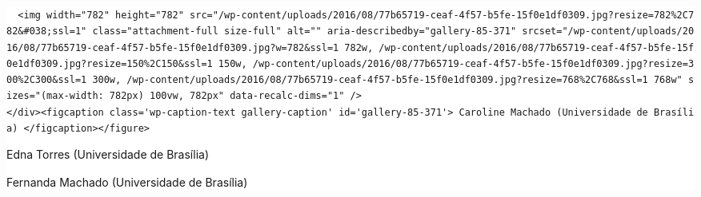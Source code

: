       <img width="782" height="782" src="/wp-content/uploads/2016/08/77b65719-ceaf-4f57-b5fe-15f0e1df0309.jpg?resize=782%2C782&#038;ssl=1" class="attachment-full size-full" alt="" aria-describedby="gallery-85-371" srcset="/wp-content/uploads/2016/08/77b65719-ceaf-4f57-b5fe-15f0e1df0309.jpg?w=782&ssl=1 782w, /wp-content/uploads/2016/08/77b65719-ceaf-4f57-b5fe-15f0e1df0309.jpg?resize=150%2C150&ssl=1 150w, /wp-content/uploads/2016/08/77b65719-ceaf-4f57-b5fe-15f0e1df0309.jpg?resize=300%2C300&ssl=1 300w, /wp-content/uploads/2016/08/77b65719-ceaf-4f57-b5fe-15f0e1df0309.jpg?resize=768%2C768&ssl=1 768w" sizes="(max-width: 782px) 100vw, 782px" data-recalc-dims="1" />
    </div><figcaption class='wp-caption-text gallery-caption' id='gallery-85-371'> Caroline Machado (Universidade de Brasília) </figcaption></figure>
  </div>
  
  <p>
    Edna Torres (Universidade de Brasília)
  </p>
  
  <p>
    Fernanda Machado (Universidade de Brasília)
  </p>